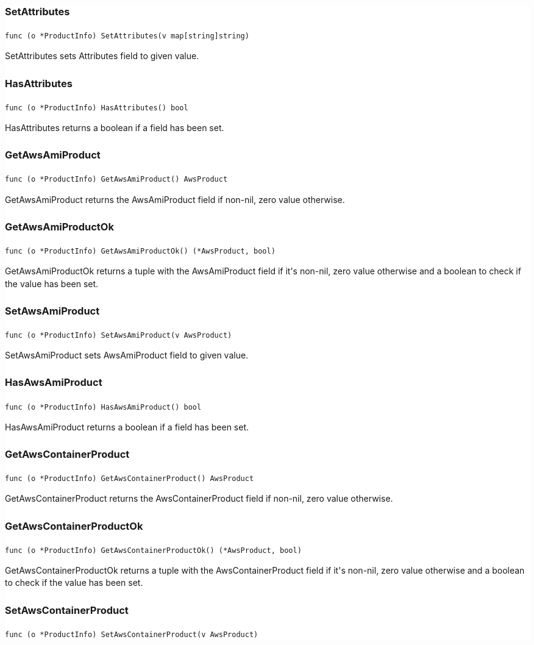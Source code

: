 ### SetAttributes

`func (o *ProductInfo) SetAttributes(v map[string]string)`

SetAttributes sets Attributes field to given value.

### HasAttributes

`func (o *ProductInfo) HasAttributes() bool`

HasAttributes returns a boolean if a field has been set.

### GetAwsAmiProduct

`func (o *ProductInfo) GetAwsAmiProduct() AwsProduct`

GetAwsAmiProduct returns the AwsAmiProduct field if non-nil, zero value otherwise.

### GetAwsAmiProductOk

`func (o *ProductInfo) GetAwsAmiProductOk() (*AwsProduct, bool)`

GetAwsAmiProductOk returns a tuple with the AwsAmiProduct field if it's non-nil, zero value otherwise
and a boolean to check if the value has been set.

### SetAwsAmiProduct

`func (o *ProductInfo) SetAwsAmiProduct(v AwsProduct)`

SetAwsAmiProduct sets AwsAmiProduct field to given value.

### HasAwsAmiProduct

`func (o *ProductInfo) HasAwsAmiProduct() bool`

HasAwsAmiProduct returns a boolean if a field has been set.

### GetAwsContainerProduct

`func (o *ProductInfo) GetAwsContainerProduct() AwsProduct`

GetAwsContainerProduct returns the AwsContainerProduct field if non-nil, zero value otherwise.

### GetAwsContainerProductOk

`func (o *ProductInfo) GetAwsContainerProductOk() (*AwsProduct, bool)`

GetAwsContainerProductOk returns a tuple with the AwsContainerProduct field if it's non-nil, zero value otherwise
and a boolean to check if the value has been set.

### SetAwsContainerProduct

`func (o *ProductInfo) SetAwsContainerProduct(v AwsProduct)`
